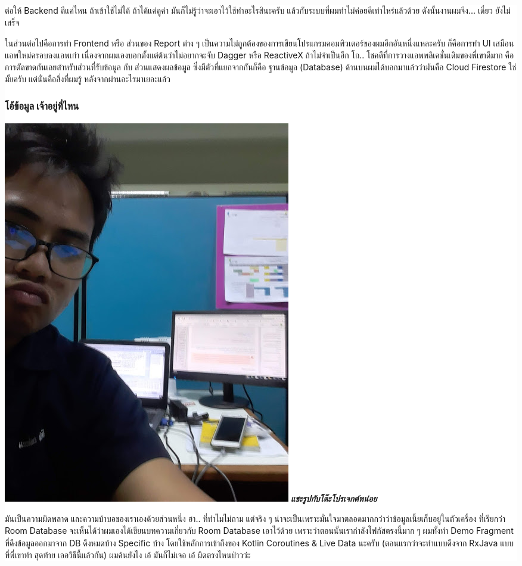 ต่อให้ Backend ดีแค่ไหน ถ้าเข้าใช้ไม่ได้ ถ้าได้แค่ดูค่า มันก็ไม่รู้ว่าจะเอาไว้ใช้ทำอะไรสินะครับ แล้วกับระบบที่ผมทำไม่ค่อยดีเท่าไหร่แล้วด้วย ดังนั้นงานผมจึง... เดี๋ยว ยังไม่เสร็จ

ในส่วนต่อไปคือการทำ Frontend หรือ ส่วนของ Report ต่าง ๆ เป็นความไม่ถูกต้องของการเขียนโปรแกรมคอมพิวเตอร์ของผมอีกอันหนึ่งแหละครับ ก็คือการทำ UI เสมือน แอพใหม่ครอบลงแอพเก่า เนื่องจากผมเองบอกตั้งแต่ต้นว่าไม่อยากจะจับ Dagger หรือ ReactiveX ถ้าไม่จำเป็นอีก โถ.. โชคดีที่การวางแอพพลิเคชั่นเดิมของพี่เขาดีมาก คือการตัดขาดกันเลยสำหรับส่วนที่รับข้อมูล กับ ส่วนแสดงผลข้อมูล ซึ่งมีตัวที่แยกจากกันก็คือ ฐานข้อมูล (Database) ด้านบนผมได้บอกมาแล้วว่ามันคือ Cloud Firestore ใช่มั้ยครับ แต่นั่นคือสิ่งที่ผมรู้ หลังจากผ่านอะไรมาเยอะแล้ว

### โอ้ข้อมูล เจ้าอยู่ที่ไหน

![รูปผมกับคอมพิวเตอร์ที่ใช้ทำงาน](/assets/senior-project/me-and-mycom.jpg)
**_แชะรูปกับโต๊ะโปรเจกต์หน่อย_**

มันเป็นความผิดพลาด และความบ้าบอของเราเองด้วยส่วนหนึ่ง ฮา.. ที่ทำไมไม่ถาม แต่จริง ๆ น่าจะเป็นเพราะมั่นใจมาตลอดมากกว่าว่าข้อมูลเนี้ยเก็บอยู่ในตัวเครื่อง ที่เรียกว่า Room Database จะเห็นได้ว่าผมเองได้เขียนบทความเกี่ยวกับ Room Database เอาไว้ด้วย เพราะว่าตอนนั้นเรากำลังโฟกัสตรงนี้มาก ๆ ผมทั้งทำ Demo Fragment ที่ดึงข้อมูลออกมาจาก DB ดึงหมดบ้าง Specific บ้าง โดยใช้หลักการเข้าถึงของ Kotlin Coroutines & Live Data นะครับ (ตอนแรกว่าจะทำแบบดึงจาก RxJava แบบที่พี่เขาทำ สุดท้าย เออวิธีนี้แล้วกัน) ผมค้นยังไง เอ้ มันก็ไม่เจอ เอ้ ผิดตรงไหนป่าวว่ะ
